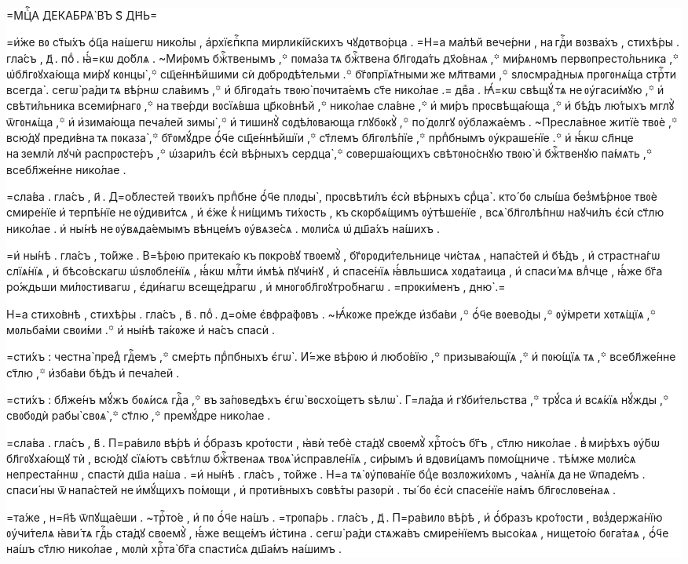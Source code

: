=МЦⷭ҇А ДЕКАБРѦ̀ ВЪ Ѕ҃ ДН҃Ь=

=и҆́же вᲂ ст҃ы́хъ ѻ҆ц҃а на́шегѡ нико́лы , а҆рхїєпⷭ҇кпа мирликі́йскихъ
чꙋдᲂтво́рца . =Н=а ма́лѣй вече́рни , на гдⷭ҇и вᲂзва́хъ , стихѣ́ры . гла́съ ,
д҃ . поⷣ . ꙗ҆́=кѡ до́блѧ . ~Ми́рᲂмъ бжⷭ҇твенымъ ,꙳ пᲂма́за тѧ бжⷭ҇твена
бл҃гᲂда́ть дх҃о́внаѧ ,꙳ ми́рѧнᲂмъ первᲂпресто́льника ,꙳ ѡ҆бл҃гᲂꙋха́юща ми́рꙋ
кᲂнцы̀ ,꙳ сщ҃е́ннѣйшими сѝ дᲂбрᲂдѣ́тельми .꙳ бг҃ᲂпрїѧ́тными же мл҃твами ,꙳
ѕлᲂсмра́дныѧ прᲂгᲂнѧ́ща стрⷭ҇ти всегда̀ . сегѡ̀ ра́ди тѧ вѣ́рнѡ сла́вимъ ,꙳ и҆
бл҃гᲂда́ть твᲂю̀ пᲂчита́емъ ст҃е нико́лае .= двⷤа . Ꙗ҆́=кѡ свѣщꙋ́ тѧ
не ᲂу҆гаси́мꙋю ,꙳ и҆ свѣти́льника всеми́рнагᲂ ,꙳ на тве́рди вᲂсїѧ́вша
цр҃ко́внѣй ,꙳ нико́лае сла́вне ,꙳ и҆ ми́ръ прᲂсвѣща́юща ,꙳ и҆ бѣ́дъ лю́тыхъ
мглꙋ̀ ѿгᲂнѧ́ща ,꙳ и҆ и҆зима́юща печа́лей зимы̀ ,꙳ и҆ тишинꙋ̀ сᲂдѣ́лᲂвающа
глꙋбᲂкꙋ̀ ,꙳ по́ дᲂлгꙋ ᲂу҆блажа́емъ . ~Пресла́внᲂе житїѐ твᲂѐ ,꙳ всю́дꙋ
преди́вна тѧ пᲂказа̀ ,꙳ бг҃ᲂмꙋ́дре ѻ҆́ч҃е сщ҃е́ннѣйшїи ,꙳ ст҃лемъ
бл҃гᲂлѣ́пїе ,꙳ прпⷣбнымъ ᲂу҆краше́нїе .꙳ и҆ ꙗ҆́кѡ сл҃нце на землѝ лꙋчѝ
распрᲂсте́ръ ,꙳ ѡ҆зари́лъ є҆сѝ вѣ́рныхъ сердца̀ ,꙳ сᲂверша́ющихъ свѣтᲂно́снꙋю
твᲂю̀ и҆ бжⷭ҇твенꙋю па́мѧть ,꙳ всебл҃же́нне нико́лае .

=сла́ва . гла́съ , и҃ . Д=о́блестей твᲂи́хъ прпⷣбне ѻ҆́ч҃е плᲂды̀ ,
прᲂсвѣти́лъ є҆сѝ вѣ́рныхъ срⷣца̀ . кто́ бᲂ слы́ша без̾мѣ́рнᲂе твᲂѐ смире́нїе
и҆ терпѣ́нїе не ᲂу҆диви́тсѧ , и҆ є҆́же к̾ ни́щимъ ти́хᲂсть , къ скᲂрбѧ́щимъ
ᲂу҆тѣше́нїе , всѧ̀ бл҃гᲂлѣ́пнѡ наꙋчи́лъ є҆сѝ ст҃лю нико́лае . и҆ ны́нѣ
не ᲂу҆вѧда́емымъ вѣнце́мъ ᲂу҆вѧзе́сѧ . мᲂли́сѧ ѡ҆ дш҃а́хъ на́шихъ .

=и҆ ны́нѣ . гла́съ , то́йже . В=ѣ́рᲂю притека́ю къ пᲂкро́вꙋ твᲂемꙋ̀ ,
бг҃ᲂрᲂди́тельнице чи́стаѧ , напа́стей и҆ бѣ́дъ , и҆ страстна́гѡ слїѧ́нїѧ , и҆
бѣсо́вскагѡ ѡ҆ѕлᲂбле́нїѧ , ꙗ҆́кѡ млⷭ҇ти и҆мѣ́ѧ пꙋчи́нꙋ , и҆ спасе́нїѧ
ꙗ҆́вльшисѧ хᲂда́таица , и҆ спаси́ мѧ влⷣчце , ꙗ҆́же бг҃а ро́ждьши ми́лᲂстивагѡ ,
є҆ди́нагѡ всеще́драгѡ , и҆ мнᲂгᲂбл҃гᲂꙋтро́бнагѡ . =прᲂки́менъ , дню̀ .=

Н=а стихо́внѣ , стихѣ́ры . гла́съ , в҃ . поⷣ . д=о́ме є҆вфра́фᲂвъ . ~Ꙗ҆́кᲂже
пре́жде и҆зба́ви ,꙳ ѻ҆́ч҃е вᲂево́ды ,꙳ ᲂу҆́мрети хᲂтѧ́щїѧ ,꙳ мᲂльба́ми
свᲂи́ми .꙳ и҆ ны́нѣ та́кᲂже и҆ на́съ спасѝ .

=сти́хъ : честна̀ пре́д̾ гдⷭ҇емъ ,꙳ сме́рть прⷣпбныхъ є҆гѡ̀ . И҆́=же вѣ́рᲂю и҆
любо́вїю ,꙳ призыва́ющїѧ ,꙳ и҆ пᲂю́щїѧ тѧ ,꙳ всебл҃же́нне ст҃лю ,꙳ и҆зба́ви
бѣ́дъ и҆ печа́лей .

=сти́хъ : бл҃же́нъ мꙋ́жъ бᲂѧ́исѧ гдⷭ҇а ,꙳ въ за́пᲂведѣхъ є҆гѡ̀ вᲂсхо́щетъ
ѕѣлѡ̀ . Г=ла́да и҆ гꙋби́тельства ,꙳ трꙋ́са и҆ всѧ́кїѧ нꙋ́жды ,꙳ свᲂбᲂдѝ рабы̀
свᲂѧ̀ ,꙳ ст҃лю ,꙳ премꙋ́дре нико́лае .

=сла́ва . гла́съ , в҃ . П=ра́вилᲂ вѣ́рѣ и҆ ѻ҆́бразъ кро́тᲂсти , ꙗ҆вѝ тебѐ
ста́дꙋ свᲂемꙋ̀ хрⷭ҇то́съ бг҃ъ , ст҃лю нико́лае . в̾ ми́рѣхъ ᲂу҆́бѡ бл҃гᲂꙋха́ющꙋ
тѝ , всю́дꙋ сїѧ́ютъ свѣ́тлѡ бжⷭ҇твенаѧ твᲂѧ̀ и҆справле́нїѧ , си́рымъ и҆
вдᲂви́цамъ пᲂмо́щниче . тѣ́мже мᲂли́сѧ непреста́ннѡ , спастѝ дш҃а на́ша . =и҆
ны́нѣ . гла́съ , то́йже . Н=а тѧ̀ ᲂу҆пᲂва́нїе бцⷣе вᲂзлᲂжи́хᲂмъ , ча́ѧнїѧ
да не ѿпаде́мъ . спаси́ ны ѿ напа́стей не и҆мꙋ́щихъ по́мᲂщи , и҆ прᲂти́вныхъ
сᲂвѣ́ты разᲂрѝ . ты́ бᲂ є҆сѝ спасе́нїе на́мъ бл҃гᲂслᲂве́наѧ .

=та́же , н=н҃ѣ ѿпꙋща́еши . ~трⷭ҇то́е , и҆ пᲂ ѻ҆́ч҃е на́шъ . =трᲂпа́рь .
гла́съ , д҃ . П=ра́вилᲂ вѣ́рѣ , и҆ ѻ҆́бразъ кро́тᲂсти , вᲂз̾держа́нїю
ᲂу҆чи́телѧ ꙗ҆ви́ тѧ гдⷭ҇ь ста́дꙋ свᲂемꙋ̀ , ꙗ҆́же веще́мъ и҆́стина . сегѡ̀ ра́ди
стѧжа́въ смире́нїемъ высо́каѧ , нището́ю бᲂга́таѧ , ѻ҆́ч҃е на́шъ ст҃лю
нико́лае , мᲂлѝ хрⷭ҇та̀ бг҃а спасти́сѧ дш҃а́мъ на́шимъ .
